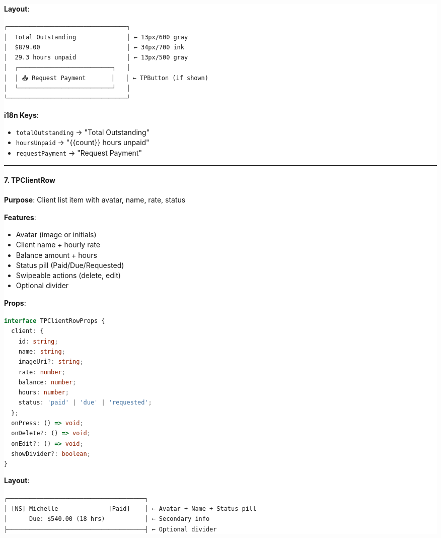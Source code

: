 **Layout**:
```
┌─────────────────────────────────┐
│  Total Outstanding              │ ← 13px/600 gray
│  $879.00                        │ ← 34px/700 ink
│  29.3 hours unpaid              │ ← 13px/500 gray
│  ┌──────────────────────────┐   │
│  │ 📤 Request Payment       │   │ ← TPButton (if shown)
│  └──────────────────────────┘   │
└─────────────────────────────────┘
```

**i18n Keys**:
- `totalOutstanding` → "Total Outstanding"
- `hoursUnpaid` → "{{count}} hours unpaid"
- `requestPayment` → "Request Payment"

---

#### 7. TPClientRow

**Purpose**: Client list item with avatar, name, rate, status

**Features**:
- Avatar (image or initials)
- Client name + hourly rate
- Balance amount + hours
- Status pill (Paid/Due/Requested)
- Swipeable actions (delete, edit)
- Optional divider

**Props**:
```typescript
interface TPClientRowProps {
  client: {
    id: string;
    name: string;
    imageUri?: string;
    rate: number;
    balance: number;
    hours: number;
    status: 'paid' | 'due' | 'requested';
  };
  onPress: () => void;
  onDelete?: () => void;
  onEdit?: () => void;
  showDivider?: boolean;
}
```

**Layout**:
```
┌──────────────────────────────────────┐
│ [NS] Michelle              [Paid]    │ ← Avatar + Name + Status pill
│      Due: $540.00 (18 hrs)           │ ← Secondary info
├──────────────────────────────────────┤ ← Optional divider
```
